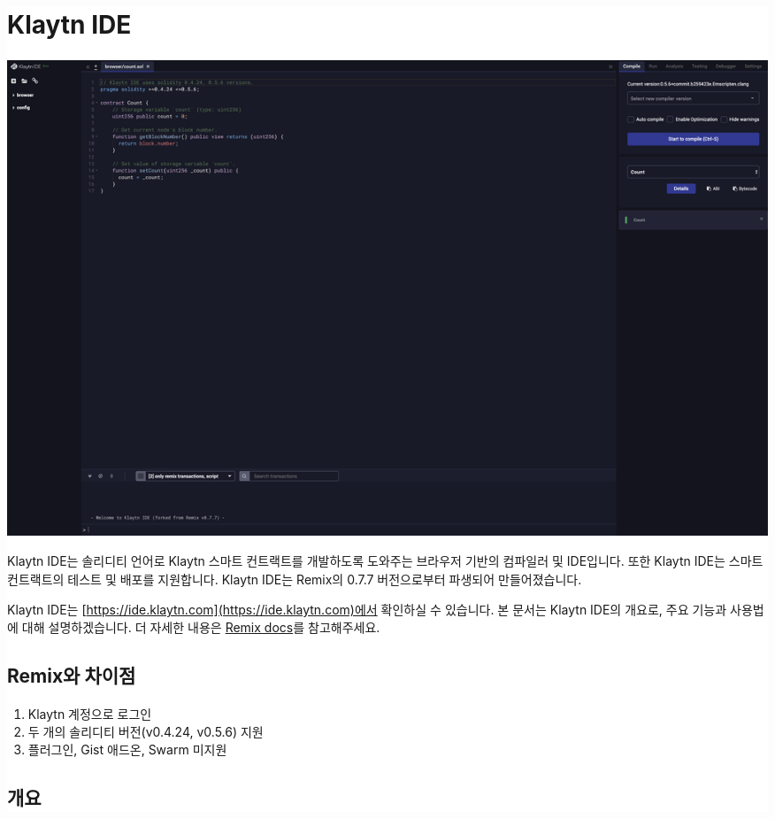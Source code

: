 # Klaytn IDE <a id="klaytn-ide"></a>

![](img/klaytn-ide/ide-overview-all.png)

Klaytn IDE는 솔리디티 언어로 Klaytn 스마트 컨트랙트를 개발하도록 도와주는 브라우저 기반의 컴파일러 및 IDE입니다. 또한 Klaytn IDE는 스마트 컨트랙트의 테스트 및 배포를 지원합니다. Klaytn IDE는 Remix의 0.7.7 버전으로부터 파생되어 만들어졌습니다.

Klaytn IDE는 [https://ide.klaytn.com](https://ide.klaytn.com)에서 확인하실 수 있습니다. 본 문서는 Klaytn IDE의 개요로, 주요 기능과 사용법에 대해 설명하겠습니다. 더 자세한 내용은 [Remix docs](https://remix-ide.readthedocs.io/en/latest/)를 참고해주세요.

## Remix와 차이점<a id="what-s-different-from-remix"></a>

1. Klaytn 계정으로 로그인
2. 두 개의 솔리디티 버전\(v0.4.24, v0.5.6\) 지원
3. 플러그인, Gist 애드온, Swarm 미지원

## 개요 <a id="overview"></a>
